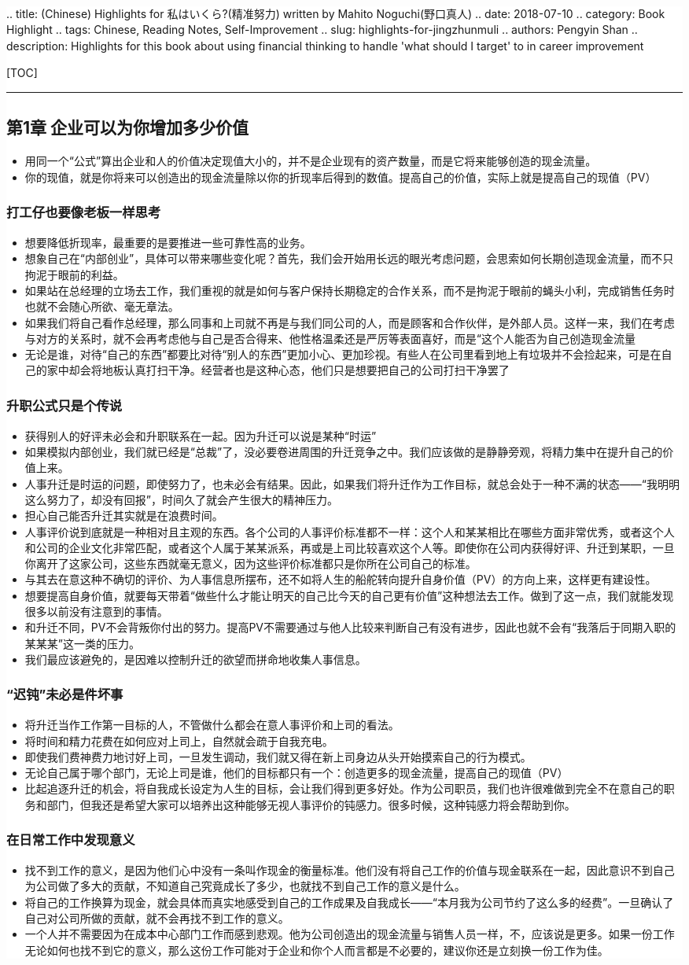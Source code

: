 .. title: (Chinese) Highlights for 私はいくら?(精准努力) written by Mahito Noguchi(野口真人)
.. date: 2018-07-10
.. category: Book Highlight
.. tags: Chinese, Reading Notes, Self-Improvement
.. slug: highlights-for-jingzhunmuli
.. authors: Pengyin Shan
.. description: Highlights for this book about using financial thinking to handle 'what should I target' to in career improvement

[TOC]

* * *

## 第1章 企业可以为你增加多少价值

- 用同一个“公式”算出企业和人的价值决定现值大小的，并不是企业现有的资产数量，而是它将来能够创造的现金流量。
- 你的现值，就是你将来可以创造出的现金流量除以你的折现率后得到的数值。提高自己的价值，实际上就是提高自己的现值（PV）

### 打工仔也要像老板一样思考

- 想要降低折现率，最重要的是要推进一些可靠性高的业务。
- 想象自己在“内部创业”，具体可以带来哪些变化呢？首先，我们会开始用长远的眼光考虑问题，会思索如何长期创造现金流量，而不只拘泥于眼前的利益。
- 如果站在总经理的立场去工作，我们重视的就是如何与客户保持长期稳定的合作关系，而不是拘泥于眼前的蝇头小利，完成销售任务时也就不会随心所欲、毫无章法。
- 如果我们将自己看作总经理，那么同事和上司就不再是与我们同公司的人，而是顾客和合作伙伴，是外部人员。这样一来，我们在考虑与对方的关系时，就不会再考虑他与自己是否合得来、他性格温柔还是严厉等表面喜好，而是“这个人能否为自己创造现金流量
- 无论是谁，对待“自己的东西”都要比对待“别人的东西”更加小心、更加珍视。有些人在公司里看到地上有垃圾并不会捡起来，可是在自己的家中却会将地板认真打扫干净。经营者也是这种心态，他们只是想要把自己的公司打扫干净罢了

### 升职公式只是个传说

- 获得别人的好评未必会和升职联系在一起。因为升迁可以说是某种“时运”
- 如果模拟内部创业，我们就已经是“总裁”了，没必要卷进周围的升迁竞争之中。我们应该做的是静静旁观，将精力集中在提升自己的价值上来。
- 人事升迁是时运的问题，即使努力了，也未必会有结果。因此，如果我们将升迁作为工作目标，就总会处于一种不满的状态——“我明明这么努力了，却没有回报”，时间久了就会产生很大的精神压力。
- 担心自己能否升迁其实就是在浪费时间。
- 人事评价说到底就是一种相对且主观的东西。各个公司的人事评价标准都不一样：这个人和某某相比在哪些方面非常优秀，或者这个人和公司的企业文化非常匹配，或者这个人属于某某派系，再或是上司比较喜欢这个人等。即使你在公司内获得好评、升迁到某职，一旦你离开了这家公司，这些东西就毫无意义，因为这些评价标准都只是你所在公司自己的标准。
- 与其去在意这种不确切的评价、为人事信息所摆布，还不如将人生的船舵转向提升自身价值（PV）的方向上来，这样更有建设性。
- 想要提高自身价值，就要每天带着“做些什么才能让明天的自己比今天的自己更有价值”这种想法去工作。做到了这一点，我们就能发现很多以前没有注意到的事情。
- 和升迁不同，PV不会背叛你付出的努力。提高PV不需要通过与他人比较来判断自己有没有进步，因此也就不会有“我落后于同期入职的某某某”这一类的压力。
- 我们最应该避免的，是因难以控制升迁的欲望而拼命地收集人事信息。

### “迟钝”未必是件坏事

- 将升迁当作工作第一目标的人，不管做什么都会在意人事评价和上司的看法。
- 将时间和精力花费在如何应对上司上，自然就会疏于自我充电。
- 即使我们费神费力地讨好上司，一旦发生调动，我们就又得在新上司身边从头开始摸索自己的行为模式。
- 无论自己属于哪个部门，无论上司是谁，他们的目标都只有一个：创造更多的现金流量，提高自己的现值（PV）
- 比起追逐升迁的机会，将自我成长设定为人生的目标，会让我们得到更多好处。作为公司职员，我们也许很难做到完全不在意自己的职务和部门，但我还是希望大家可以培养出这种能够无视人事评价的钝感力。很多时候，这种钝感力将会帮助到你。

### 在日常工作中发现意义

- 找不到工作的意义，是因为他们心中没有一条叫作现金的衡量标准。他们没有将自己工作的价值与现金联系在一起，因此意识不到自己为公司做了多大的贡献，不知道自己究竟成长了多少，也就找不到自己工作的意义是什么。
- 将自己的工作换算为现金，就会具体而真实地感受到自己的工作成果及自我成长——“本月我为公司节约了这么多的经费”。一旦确认了自己对公司所做的贡献，就不会再找不到工作的意义。
- 一个人并不需要因为在成本中心部门工作而感到悲观。他为公司创造出的现金流量与销售人员一样，不，应该说是更多。如果一份工作无论如何也找不到它的意义，那么这份工作可能对于企业和你个人而言都是不必要的，建议你还是立刻换一份工作为佳。
